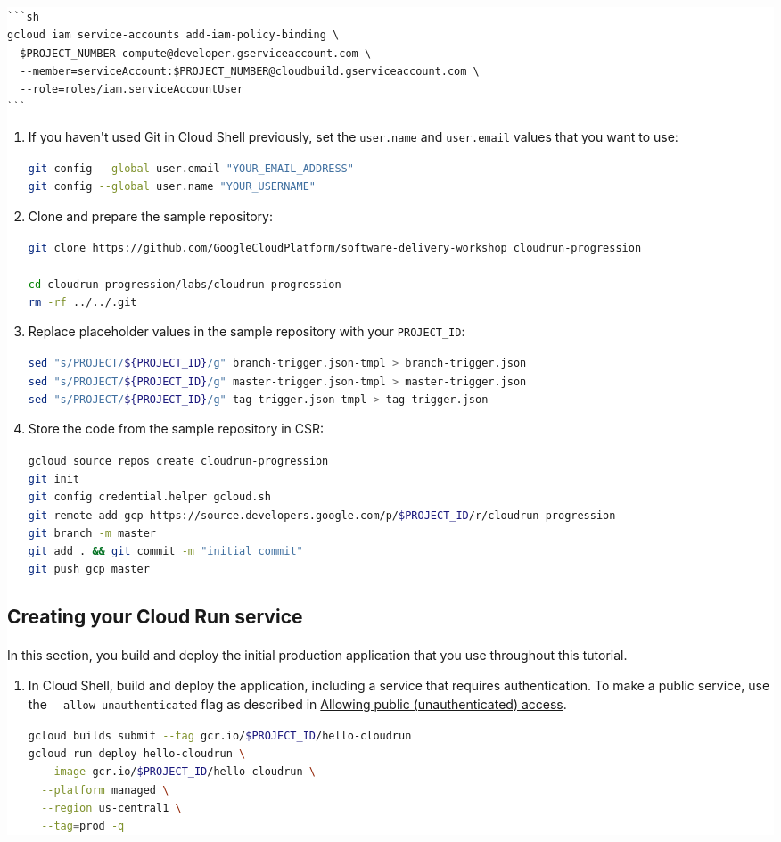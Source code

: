     ```sh
    gcloud iam service-accounts add-iam-policy-binding \
      $PROJECT_NUMBER-compute@developer.gserviceaccount.com \
      --member=serviceAccount:$PROJECT_NUMBER@cloudbuild.gserviceaccount.com \
      --role=roles/iam.serviceAccountUser
    ```
1.  If you haven't used Git in Cloud Shell previously, set the
    `user.name` and `user.email` values that you want to use:

    ```sh
    git config --global user.email "YOUR_EMAIL_ADDRESS"
    git config --global user.name "YOUR_USERNAME"
    ```
1.  Clone and prepare the sample repository:

    ```sh
    git clone https://github.com/GoogleCloudPlatform/software-delivery-workshop cloudrun-progression

    cd cloudrun-progression/labs/cloudrun-progression
    rm -rf ../../.git
    ```
1.  Replace placeholder values in the sample repository with your `PROJECT_ID`:

    ```sh
    sed "s/PROJECT/${PROJECT_ID}/g" branch-trigger.json-tmpl > branch-trigger.json
    sed "s/PROJECT/${PROJECT_ID}/g" master-trigger.json-tmpl > master-trigger.json
    sed "s/PROJECT/${PROJECT_ID}/g" tag-trigger.json-tmpl > tag-trigger.json
    ```
1.  Store the code from the sample repository in CSR:

    ```sh
    gcloud source repos create cloudrun-progression
    git init
    git config credential.helper gcloud.sh
    git remote add gcp https://source.developers.google.com/p/$PROJECT_ID/r/cloudrun-progression
    git branch -m master
    git add . && git commit -m "initial commit"
    git push gcp master
    ```

## Creating your Cloud Run service

In this section, you build and deploy the initial production application that
you use throughout this tutorial.

1.  In Cloud Shell, build and deploy the application, including a
    service that requires authentication. To make a public service, use the
    `--allow-unauthenticated` flag as described in
    [Allowing public (unauthenticated) access](/run/docs/authenticating/public).

    ```sh
    gcloud builds submit --tag gcr.io/$PROJECT_ID/hello-cloudrun
    gcloud run deploy hello-cloudrun \
      --image gcr.io/$PROJECT_ID/hello-cloudrun \
      --platform managed \
      --region us-central1 \
      --tag=prod -q
    ```
